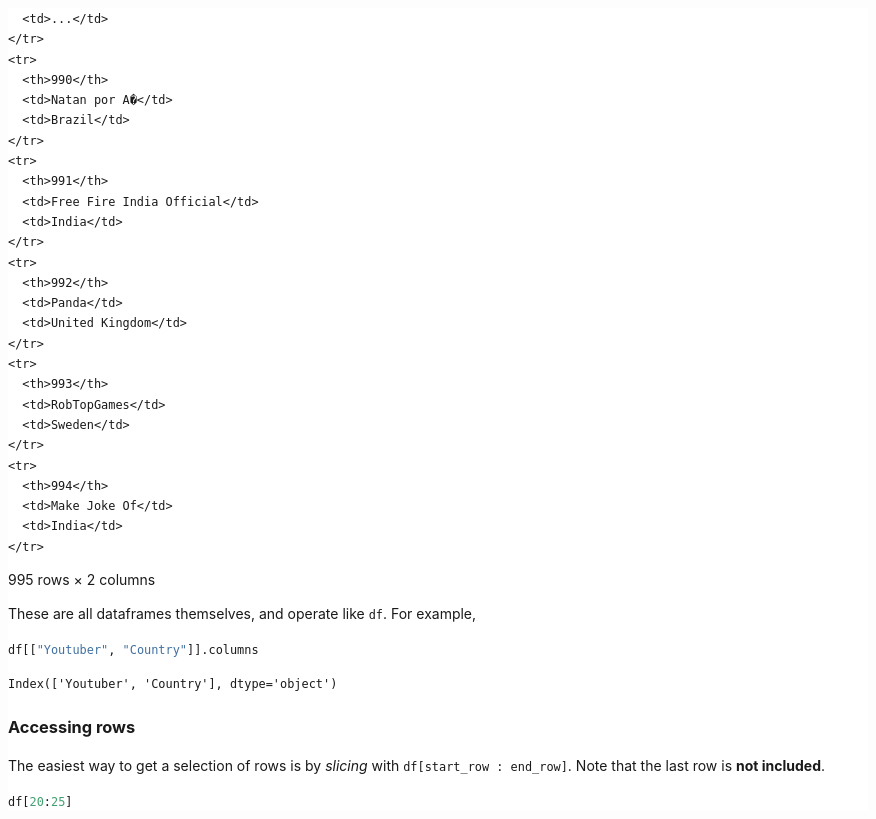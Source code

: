       <td>...</td>
    </tr>
    <tr>
      <th>990</th>
      <td>Natan por A�</td>
      <td>Brazil</td>
    </tr>
    <tr>
      <th>991</th>
      <td>Free Fire India Official</td>
      <td>India</td>
    </tr>
    <tr>
      <th>992</th>
      <td>Panda</td>
      <td>United Kingdom</td>
    </tr>
    <tr>
      <th>993</th>
      <td>RobTopGames</td>
      <td>Sweden</td>
    </tr>
    <tr>
      <th>994</th>
      <td>Make Joke Of</td>
      <td>India</td>
    </tr>
  </tbody>
</table>
<p>995 rows × 2 columns</p>
</div>



These are all dataframes themselves, and operate like `df`. For example,


```python
df[["Youtuber", "Country"]].columns
```




    Index(['Youtuber', 'Country'], dtype='object')



### Accessing rows

The easiest way to get a selection of rows is by *slicing* with `df[start_row : end_row]`. Note that the last row is **not included**.



```python
df[20:25]
```
